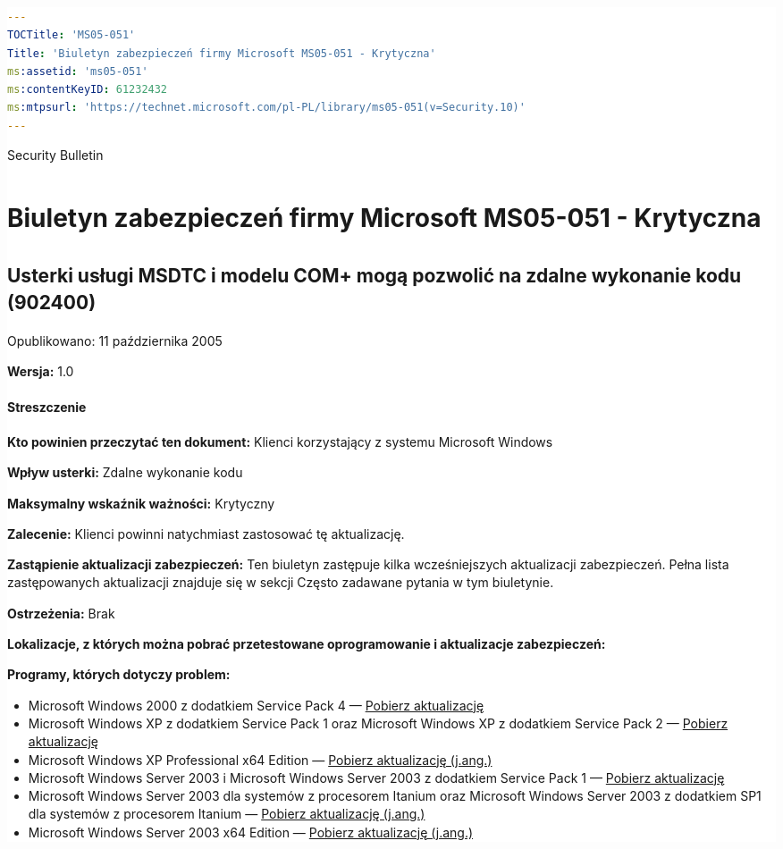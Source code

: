 ```yaml
---
TOCTitle: 'MS05-051'
Title: 'Biuletyn zabezpieczeń firmy Microsoft MS05-051 - Krytyczna'
ms:assetid: 'ms05-051'
ms:contentKeyID: 61232432
ms:mtpsurl: 'https://technet.microsoft.com/pl-PL/library/ms05-051(v=Security.10)'
---
```


Security Bulletin

Biuletyn zabezpieczeń firmy Microsoft MS05-051 - Krytyczna
==========================================================

Usterki usługi MSDTC i modelu COM+ mogą pozwolić na zdalne wykonanie kodu (902400)
----------------------------------------------------------------------------------

Opublikowano: 11 października 2005

**Wersja:** 1.0

#### Streszczenie

**Kto powinien przeczytać ten dokument:** Klienci korzystający z systemu Microsoft Windows

**Wpływ usterki:** Zdalne wykonanie kodu

**Maksymalny wskaźnik ważności:** Krytyczny

**Zalecenie:** Klienci powinni natychmiast zastosować tę aktualizację.

**Zastąpienie aktualizacji zabezpieczeń:** Ten biuletyn zastępuje kilka wcześniejszych aktualizacji zabezpieczeń. Pełna lista zastępowanych aktualizacji znajduje się w sekcji Często zadawane pytania w tym biuletynie.

**Ostrzeżenia:** Brak

**Lokalizacje, z których można pobrać przetestowane oprogramowanie i aktualizacje zabezpieczeń:**

**Programy, których dotyczy problem:**

-   Microsoft Windows 2000 z dodatkiem Service Pack 4 — [Pobierz aktualizację](http://www.microsoft.com/downloads/details.aspx?familyid=4e5b96d8-ba74-4008-80d9-922364abc6ac&displaylang=pl)
-   Microsoft Windows XP z dodatkiem Service Pack 1 oraz Microsoft Windows XP z dodatkiem Service Pack 2 — [Pobierz aktualizację](http://www.microsoft.com/downloads/details.aspx?familyid=20f79ce7-d4db-42d7-8e57-58656a3fb2f7&displaylang=pl)
-   Microsoft Windows XP Professional x64 Edition — [Pobierz aktualizację (j.ang.)](http://www.microsoft.com/downloads/details.aspx?familyid=a6ec1352-042e-4ffb-b379-0e1c06ab9dbe)
-   Microsoft Windows Server 2003 i Microsoft Windows Server 2003 z dodatkiem Service Pack 1 — [Pobierz aktualizację](http://www.microsoft.com/downloads/details.aspx?familyid=ca202ccc-792e-4462-9a2f-a20d1f8607f7&displaylang=pl)
-   Microsoft Windows Server 2003 dla systemów z procesorem Itanium oraz Microsoft Windows Server 2003 z dodatkiem SP1 dla systemów z procesorem Itanium — [Pobierz aktualizację (j.ang.)](http://www.microsoft.com/downloads/details.aspx?familyid=554a86a5-0b03-4ca9-a32d-642e40570424)
-   Microsoft Windows Server 2003 x64 Edition — [Pobierz aktualizację (j.ang.)](http://www.microsoft.com/downloads/details.aspx?familyid=1ff26142-6e1e-4e17-9dcd-994b339a69cf)
